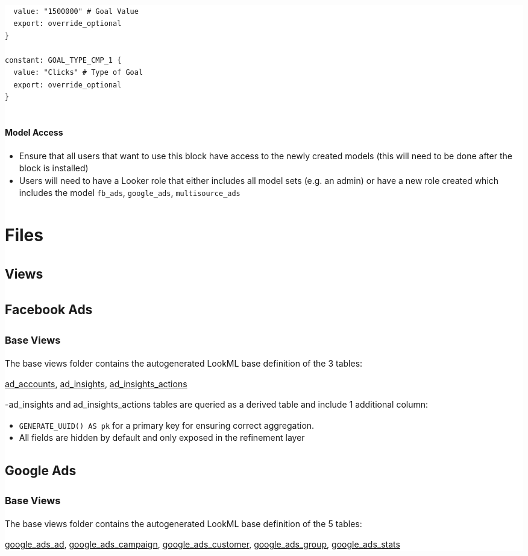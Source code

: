 ```
  value: "1500000" # Goal Value
  export: override_optional
}

constant: GOAL_TYPE_CMP_1 {
  value: "Clicks" # Type of Goal
  export: override_optional
}


```
#### Model Access

- Ensure that all users that want to use this block have access to the newly created models (this will need to be done after the block is installed)
- Users will need to have a Looker role that either includes all model sets (e.g. an admin) or have a new role created which includes the model `fb_ads`, `google_ads`, `multisource_ads`

# Files

## Views

## Facebook Ads

### Base Views


The base views folder contains the autogenerated LookML base definition of the 3 tables:

[ad_accounts](./views/fb_ads_views/base_views/ad_accounts.view.lkml), [ad_insights](./views/fb_ads_views/base_views/ad_insights.view.lkml), [ad_insights_actions](./views/fb_ads_views/base_views/ad_insights_actions.view.lkml)

-ad_insights and ad_insights_actions tables are queried as a derived table and include 1 additional column:
  - `GENERATE_UUID() AS pk` for a primary key for ensuring correct aggregation.
- All fields are hidden by default and only exposed in the refinement layer




## Google Ads

### Base Views

The base views folder contains the autogenerated LookML base definition of the 5 tables:

[google_ads_ad](./views/google_ads_views/base_views/google_ads_ad.view.lkml), [google_ads_campaign](./views/google_ads_views/base_views/google_ads_campaign.view.lkml), [google_ads_customer](./views/google_ads_views/base_views/google_ads_customer.view.lkml), [google_ads_group](./views/google_ads_views/base_views/google_ads_group.view.lkml), [google_ads_stats](./views/google_ads_views/base_views/google_ads_stats.view.lkml)
